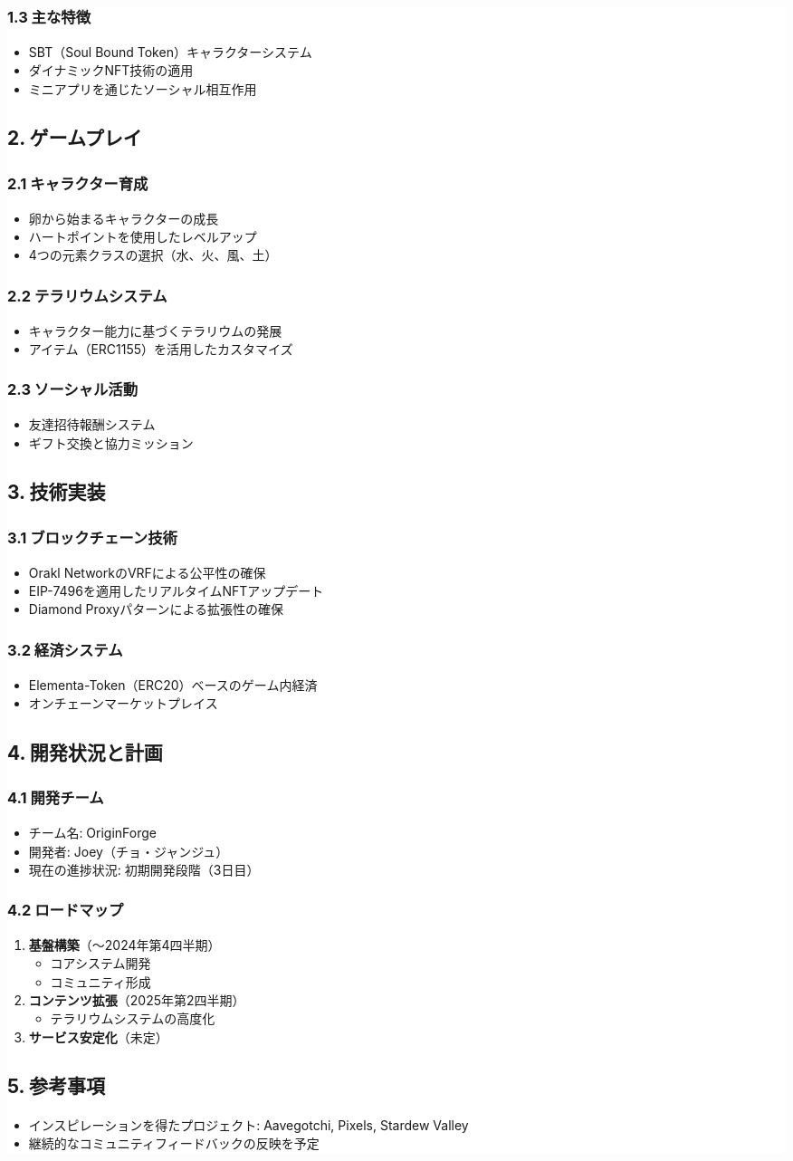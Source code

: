 ### 1.3 主な特徴
- SBT（Soul Bound Token）キャラクターシステム
- ダイナミックNFT技術の適用
- ミニアプリを通じたソーシャル相互作用

## 2. ゲームプレイ

### 2.1 キャラクター育成
- 卵から始まるキャラクターの成長
- ハートポイントを使用したレベルアップ
- 4つの元素クラスの選択（水、火、風、土）

### 2.2 テラリウムシステム
- キャラクター能力に基づくテラリウムの発展
- アイテム（ERC1155）を活用したカスタマイズ

### 2.3 ソーシャル活動
- 友達招待報酬システム
- ギフト交換と協力ミッション

## 3. 技術実装

### 3.1 ブロックチェーン技術
- Orakl NetworkのVRFによる公平性の確保
- EIP-7496を適用したリアルタイムNFTアップデート
- Diamond Proxyパターンによる拡張性の確保

### 3.2 経済システム
- Elementa-Token（ERC20）ベースのゲーム内経済
- オンチェーンマーケットプレイス

## 4. 開発状況と計画

### 4.1 開発チーム
- チーム名: OriginForge
- 開発者: Joey（チョ・ジャンジュ）
- 現在の進捗状況: 初期開発段階（3日目）

### 4.2 ロードマップ
1. **基盤構築**（〜2024年第4四半期）
   - コアシステム開発
   - コミュニティ形成
2. **コンテンツ拡張**（2025年第2四半期）
   - テラリウムシステムの高度化
3. **サービス安定化**（未定）

## 5. 参考事項
- インスピレーションを得たプロジェクト: Aavegotchi, Pixels, Stardew Valley
- 継続的なコミュニティフィードバックの反映を予定
